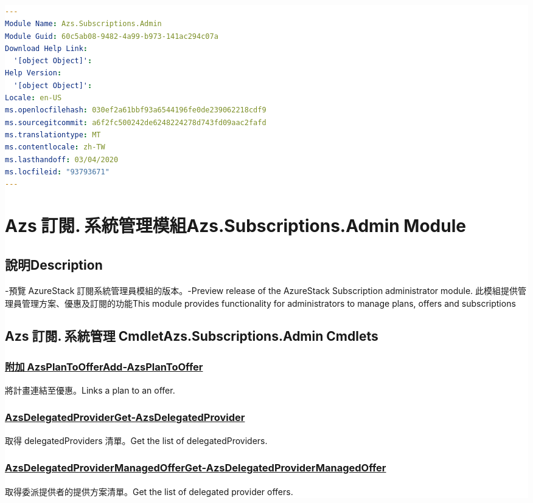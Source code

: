 ```yaml
---
Module Name: Azs.Subscriptions.Admin
Module Guid: 60c5ab08-9482-4a99-b973-141ac294c07a
Download Help Link:
  '[object Object]': 
Help Version:
  '[object Object]': 
Locale: en-US
ms.openlocfilehash: 030ef2a61bbf93a6544196fe0de239062218cdf9
ms.sourcegitcommit: a6f2fc500242de6248224278d743fd09aac2fafd
ms.translationtype: MT
ms.contentlocale: zh-TW
ms.lasthandoff: 03/04/2020
ms.locfileid: "93793671"
---
```

# <span data-ttu-id="2f643-101">Azs 訂閱. 系統管理模組</span><span class="sxs-lookup"><span data-stu-id="2f643-101">Azs.Subscriptions.Admin Module</span></span>
## <span data-ttu-id="2f643-102">說明</span><span class="sxs-lookup"><span data-stu-id="2f643-102">Description</span></span>
<span data-ttu-id="2f643-103">-預覽 AzureStack 訂閱系統管理員模組的版本。</span><span class="sxs-lookup"><span data-stu-id="2f643-103">-Preview release of the AzureStack Subscription administrator module.</span></span>  <span data-ttu-id="2f643-104">此模組提供管理員管理方案、優惠及訂閱的功能</span><span class="sxs-lookup"><span data-stu-id="2f643-104">This module provides functionality for administrators to manage plans, offers and subscriptions</span></span>

## <span data-ttu-id="2f643-105">Azs 訂閱. 系統管理 Cmdlet</span><span class="sxs-lookup"><span data-stu-id="2f643-105">Azs.Subscriptions.Admin Cmdlets</span></span>
### [<span data-ttu-id="2f643-106">附加 AzsPlanToOffer</span><span class="sxs-lookup"><span data-stu-id="2f643-106">Add-AzsPlanToOffer</span></span>](Add-AzsPlanToOffer.md)
<span data-ttu-id="2f643-107">將計畫連結至優惠。</span><span class="sxs-lookup"><span data-stu-id="2f643-107">Links a plan to an offer.</span></span>

### [<span data-ttu-id="2f643-108">AzsDelegatedProvider</span><span class="sxs-lookup"><span data-stu-id="2f643-108">Get-AzsDelegatedProvider</span></span>](Get-AzsDelegatedProvider.md)
<span data-ttu-id="2f643-109">取得 delegatedProviders 清單。</span><span class="sxs-lookup"><span data-stu-id="2f643-109">Get the list of delegatedProviders.</span></span>

### [<span data-ttu-id="2f643-110">AzsDelegatedProviderManagedOffer</span><span class="sxs-lookup"><span data-stu-id="2f643-110">Get-AzsDelegatedProviderManagedOffer</span></span>](Get-AzsDelegatedProviderManagedOffer.md)
<span data-ttu-id="2f643-111">取得委派提供者的提供方案清單。</span><span class="sxs-lookup"><span data-stu-id="2f643-111">Get the list of delegated provider offers.</span></span>
